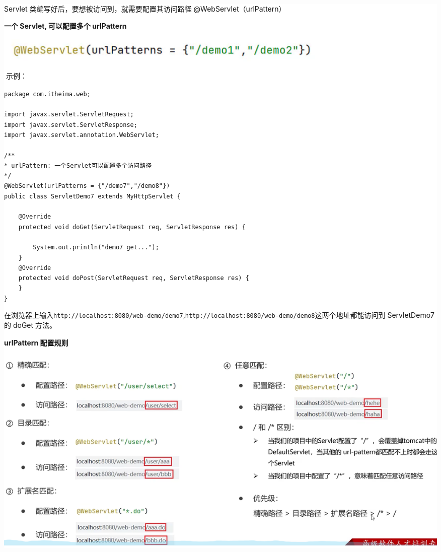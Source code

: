 Servlet 类编写好后，要想被访问到，就需要配置其访问路径 @WebServlet（urlPattern）

**一个 Servlet, 可以配置多个 urlPattern**

![](<assets/1740015473657.png>)

 示例：

```
package com.itheima.web;
 
import javax.servlet.ServletRequest;
import javax.servlet.ServletResponse;
import javax.servlet.annotation.WebServlet;
 
/**
* urlPattern: 一个Servlet可以配置多个访问路径
*/
@WebServlet(urlPatterns = {"/demo7","/demo8"})
public class ServletDemo7 extends MyHttpServlet {
 
    @Override
    protected void doGet(ServletRequest req, ServletResponse res) {
        
        System.out.println("demo7 get...");
    }
    @Override
    protected void doPost(ServletRequest req, ServletResponse res) {
    }
}
```

在浏览器上输入`http://localhost:8080/web-demo/demo7`,`http://localhost:8080/web-demo/demo8`这两个地址都能访问到 ServletDemo7 的 doGet 方法。

**urlPattern 配置规则**

![](<assets/1740015473885.png>)
